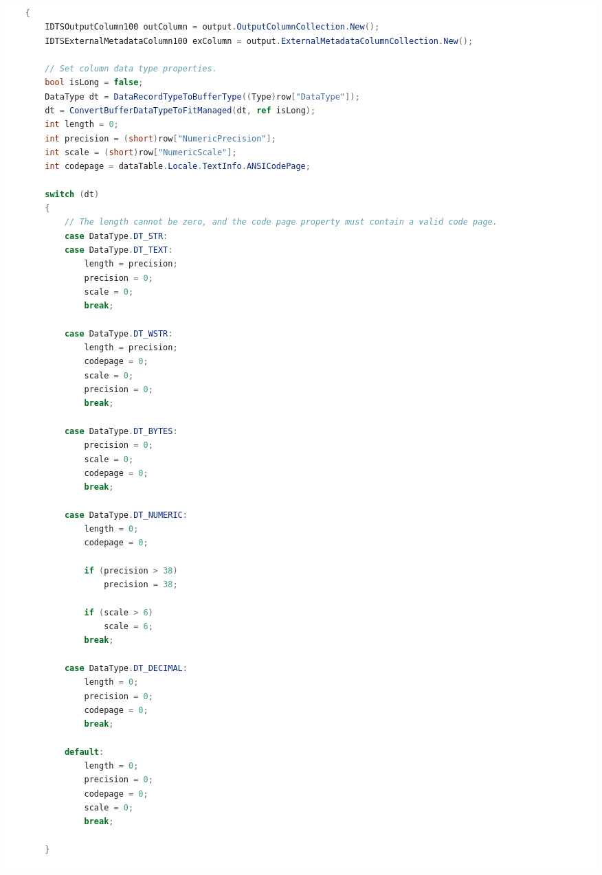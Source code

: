 ```csharp  
    {  
        IDTSOutputColumn100 outColumn = output.OutputColumnCollection.New();  
        IDTSExternalMetadataColumn100 exColumn = output.ExternalMetadataColumnCollection.New();  
  
        // Set column data type properties.  
        bool isLong = false;  
        DataType dt = DataRecordTypeToBufferType((Type)row["DataType"]);  
        dt = ConvertBufferDataTypeToFitManaged(dt, ref isLong);  
        int length = 0;  
        int precision = (short)row["NumericPrecision"];  
        int scale = (short)row["NumericScale"];  
        int codepage = dataTable.Locale.TextInfo.ANSICodePage;  
  
        switch (dt)  
        {  
            // The length cannot be zero, and the code page property must contain a valid code page.  
            case DataType.DT_STR:  
            case DataType.DT_TEXT:  
                length = precision;  
                precision = 0;  
                scale = 0;  
                break;  
  
            case DataType.DT_WSTR:  
                length = precision;  
                codepage = 0;  
                scale = 0;  
                precision = 0;  
                break;  
  
            case DataType.DT_BYTES:  
                precision = 0;  
                scale = 0;  
                codepage = 0;  
                break;  
  
            case DataType.DT_NUMERIC:  
                length = 0;  
                codepage = 0;  
  
                if (precision > 38)  
                    precision = 38;  
  
                if (scale > 6)  
                    scale = 6;  
                break;  
  
            case DataType.DT_DECIMAL:  
                length = 0;  
                precision = 0;  
                codepage = 0;  
                break;  
  
            default:  
                length = 0;  
                precision = 0;  
                codepage = 0;  
                scale = 0;  
                break;  
  
        }  
  
```